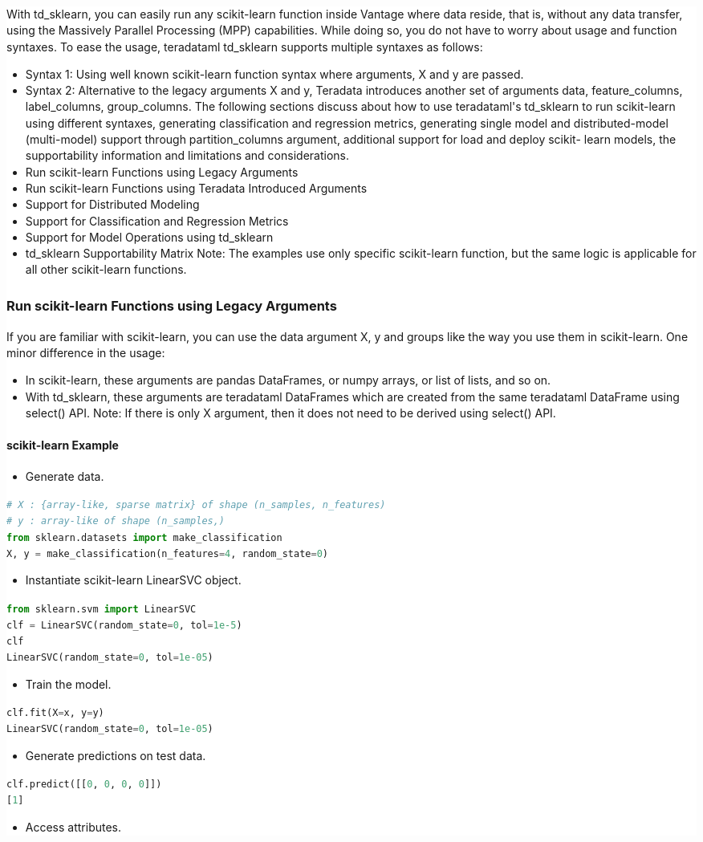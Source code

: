 With td_sklearn, you can easily run any scikit-learn function inside Vantage where data reside, that is,
without any data transfer, using the Massively Parallel Processing (MPP) capabilities. While doing so, you
do not have to worry about usage and function syntaxes. To ease the usage, teradataml td_sklearn
supports multiple syntaxes as follows:
* Syntax 1: Using well known scikit-learn function syntax where arguments, X and y are passed.
* Syntax 2: Alternative to the legacy arguments X and y, Teradata introduces another set of arguments
  data, feature_columns, label_columns, group_columns.
The following sections discuss about how to use teradataml's td_sklearn to run scikit-learn using different
syntaxes, generating classification and regression metrics, generating single model and distributed-model
(multi-model) support through partition_columns argument, additional support for load and deploy scikit-
learn models, the supportability information and limitations and considerations.
* Run scikit-learn Functions using Legacy Arguments
* Run scikit-learn Functions using Teradata Introduced Arguments
* Support for Distributed Modeling
* Support for Classification and Regression Metrics
* Support for Model Operations using td_sklearn
* td_sklearn Supportability Matrix
Note:
The examples use only specific scikit-learn function, but the same logic is applicable for all other
scikit-learn functions.
### Run scikit-learn Functions using Legacy Arguments
If you are familiar with scikit-learn, you can use the data argument X, y and groups like the way you use
them in scikit-learn.
One minor difference in the usage:
* In scikit-learn, these arguments are pandas DataFrames, or numpy arrays, or list of lists, and so on.
* With td_sklearn, these arguments are teradataml DataFrames which are created from the same
  teradataml DataFrame using select() API.
  Note:
    If there is only X argument, then it does not need to be derived using select() API.
#### scikit-learn Example
* Generate data.
```python
# X : {array-like, sparse matrix} of shape (n_samples, n_features)
# y : array-like of shape (n_samples,)
from sklearn.datasets import make_classification
X, y = make_classification(n_features=4, random_state=0)
```
* Instantiate scikit-learn LinearSVC object.
```python
from sklearn.svm import LinearSVC
clf = LinearSVC(random_state=0, tol=1e-5)
clf
LinearSVC(random_state=0, tol=1e-05)
```
* Train the model.
```python
clf.fit(X=x, y=y)
LinearSVC(random_state=0, tol=1e-05)
```
* Generate predictions on test data.
```python
clf.predict([[0, 0, 0, 0]])
[1]
```
* Access attributes.